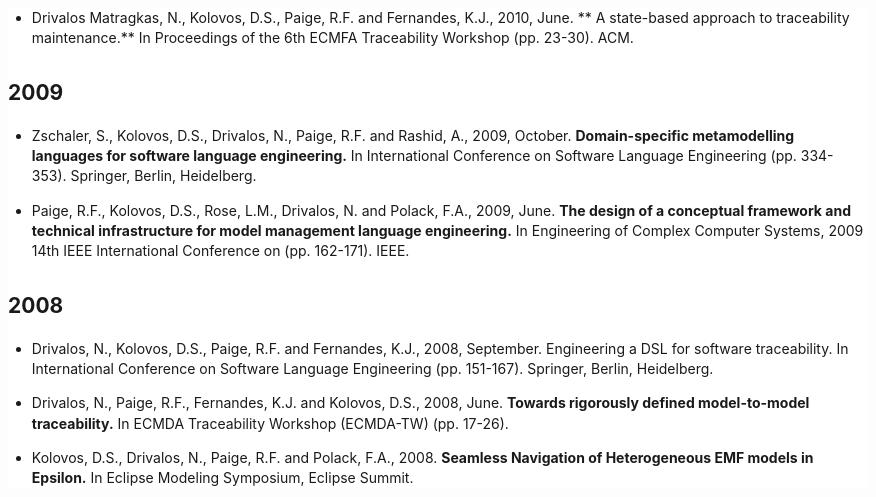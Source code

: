 * Drivalos Matragkas, N., Kolovos, D.S., Paige, R.F. and Fernandes, K.J., 2010, June. ** A state-based approach to traceability maintenance.** In Proceedings of the 6th ECMFA Traceability Workshop (pp. 23-30). ACM.

## 2009 ##

* Zschaler, S., Kolovos, D.S., Drivalos, N., Paige, R.F. and Rashid, A., 2009, October. **Domain-specific metamodelling languages for software language engineering.** In International Conference on Software Language Engineering (pp. 334-353). Springer, Berlin, Heidelberg.

* Paige, R.F., Kolovos, D.S., Rose, L.M., Drivalos, N. and Polack, F.A., 2009, June. **The design of a conceptual framework and technical infrastructure for model management language engineering.** In Engineering of Complex Computer Systems, 2009 14th IEEE International Conference on (pp. 162-171). IEEE.

## 2008 ##

* Drivalos, N., Kolovos, D.S., Paige, R.F. and Fernandes, K.J., 2008, September. Engineering a DSL for software traceability. In International Conference on Software Language Engineering (pp. 151-167). Springer, Berlin, Heidelberg.

* Drivalos, N., Paige, R.F., Fernandes, K.J. and Kolovos, D.S., 2008, June. **Towards rigorously defined model-to-model traceability.** In ECMDA Traceability Workshop (ECMDA-TW) (pp. 17-26).

* Kolovos, D.S., Drivalos, N., Paige, R.F. and Polack, F.A., 2008. **Seamless Navigation of Heterogeneous EMF models in Epsilon.** In Eclipse Modeling Symposium, Eclipse Summit.
